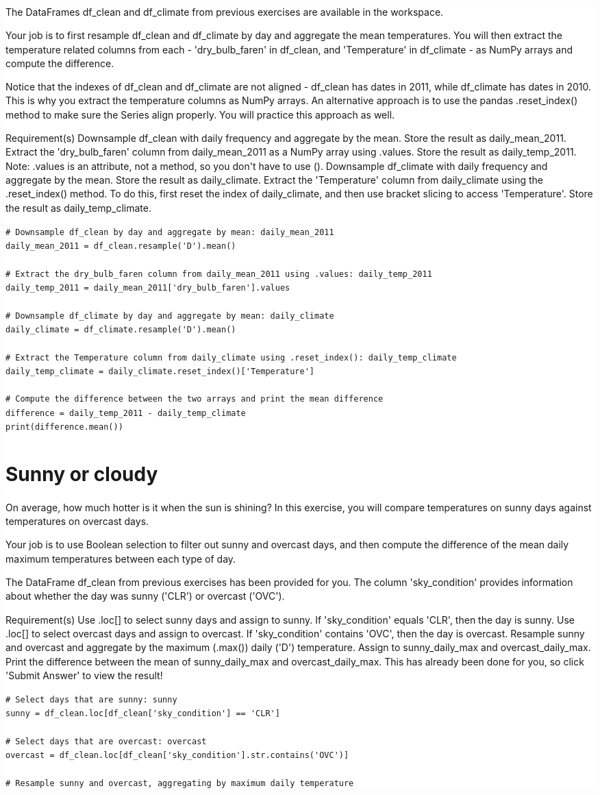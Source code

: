 The DataFrames df_clean and df_climate from previous exercises are available in the workspace.

Your job is to first resample df_clean and df_climate by day and aggregate the mean temperatures. You will then extract the temperature related columns from each - 'dry_bulb_faren' in df_clean, and 'Temperature' in df_climate - as NumPy arrays and compute the difference.

Notice that the indexes of df_clean and df_climate are not aligned - df_clean has dates in 2011, while df_climate has dates in 2010. This is why you extract the temperature columns as NumPy arrays. An alternative approach is to use the pandas .reset_index() method to make sure the Series align properly. You will practice this approach as well.

Requirement(s)
Downsample df_clean with daily frequency and aggregate by the mean. Store the result as daily_mean_2011.
Extract the 'dry_bulb_faren' column from daily_mean_2011 as a NumPy array using .values. Store the result as daily_temp_2011. Note: .values is an attribute, not a method, so you don't have to use ().
Downsample df_climate with daily frequency and aggregate by the mean. Store the result as daily_climate.
Extract the 'Temperature' column from daily_climate using the .reset_index() method. To do this, first reset the index of daily_climate, and then use bracket slicing to access 'Temperature'. Store the result as daily_temp_climate.
```
# Downsample df_clean by day and aggregate by mean: daily_mean_2011
daily_mean_2011 = df_clean.resample('D').mean()

# Extract the dry_bulb_faren column from daily_mean_2011 using .values: daily_temp_2011
daily_temp_2011 = daily_mean_2011['dry_bulb_faren'].values

# Downsample df_climate by day and aggregate by mean: daily_climate
daily_climate = df_climate.resample('D').mean()

# Extract the Temperature column from daily_climate using .reset_index(): daily_temp_climate
daily_temp_climate = daily_climate.reset_index()['Temperature']

# Compute the difference between the two arrays and print the mean difference
difference = daily_temp_2011 - daily_temp_climate
print(difference.mean())
```

# Sunny or cloudy
On average, how much hotter is it when the sun is shining? In this exercise, you will compare temperatures on sunny days against temperatures on overcast days.

Your job is to use Boolean selection to filter out sunny and overcast days, and then compute the difference of the mean daily maximum temperatures between each type of day.

The DataFrame df_clean from previous exercises has been provided for you. The column 'sky_condition' provides information about whether the day was sunny ('CLR') or overcast ('OVC').

Requirement(s)
Use .loc[] to select sunny days and assign to sunny. If 'sky_condition' equals 'CLR', then the day is sunny.
Use .loc[] to select overcast days and assign to overcast. If 'sky_condition' contains 'OVC', then the day is overcast.
Resample sunny and overcast and aggregate by the maximum (.max()) daily ('D') temperature. Assign to sunny_daily_max and overcast_daily_max.
Print the difference between the mean of sunny_daily_max and overcast_daily_max. This has already been done for you, so click 'Submit Answer' to view the result!
```
# Select days that are sunny: sunny
sunny = df_clean.loc[df_clean['sky_condition'] == 'CLR']

# Select days that are overcast: overcast
overcast = df_clean.loc[df_clean['sky_condition'].str.contains('OVC')]

# Resample sunny and overcast, aggregating by maximum daily temperature
```